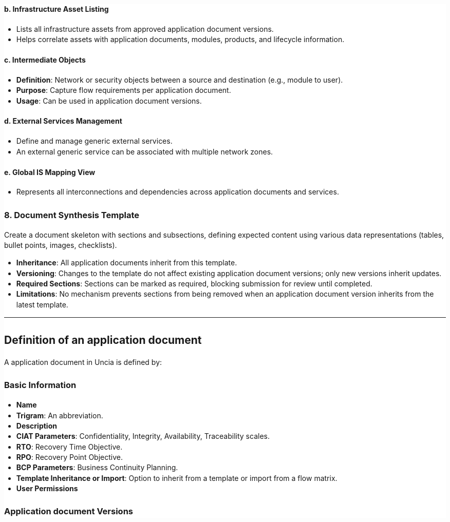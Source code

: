 #### b. Infrastructure Asset Listing

- Lists all infrastructure assets from approved application document versions.
- Helps correlate assets with application documents, modules, products, and lifecycle information.

#### c. Intermediate Objects

- **Definition**: Network or security objects between a source and destination (e.g., module to user).
- **Purpose**: Capture flow requirements per application document.
- **Usage**: Can be used in application document versions.

#### d. External Services Management

- Define and manage generic external services.
- An external generic service can be associated with multiple network zones.

#### e. Global IS Mapping View

- Represents all interconnections and dependencies across application documents and services.

### 8. Document Synthesis Template

Create a document skeleton with sections and subsections, defining expected content using various data representations (tables, bullet points, images, checklists).

- **Inheritance**: All application documents inherit from this template.
- **Versioning**: Changes to the template do not affect existing application document versions; only new versions inherit updates.
- **Required Sections**: Sections can be marked as required, blocking submission for review until completed.
- **Limitations**: No mechanism prevents sections from being removed when an application document version inherits from the latest template.

---

## Definition of an application document

A application document in Uncia is defined by:

### Basic Information

- **Name**
- **Trigram**: An abbreviation.
- **Description**
- **CIAT Parameters**: Confidentiality, Integrity, Availability, Traceability scales.
- **RTO**: Recovery Time Objective.
- **RPO**: Recovery Point Objective.
- **BCP Parameters**: Business Continuity Planning.
- **Template Inheritance or Import**: Option to inherit from a template or import from a flow matrix.
- **User Permissions**

### Application document Versions
